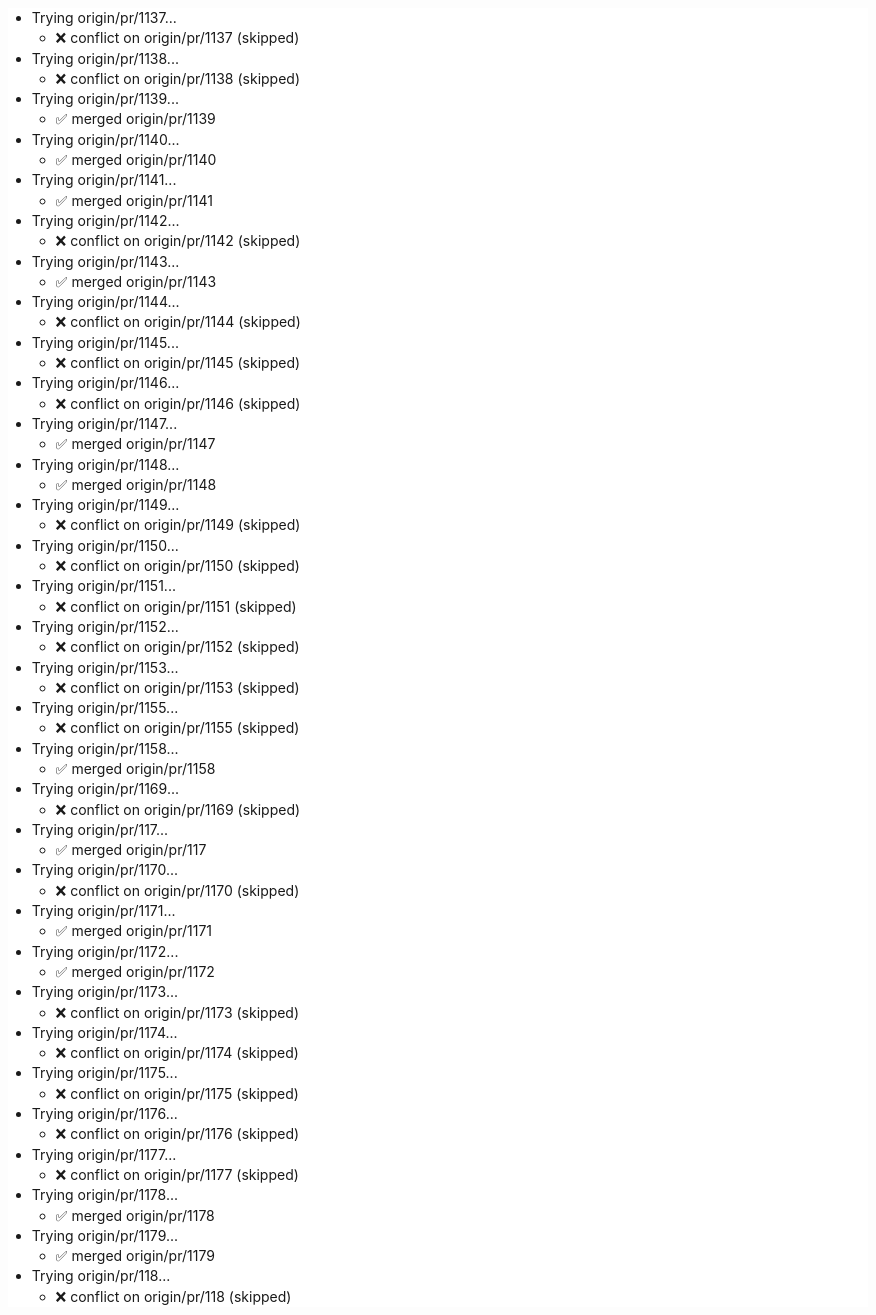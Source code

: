 - Trying origin/pr/1137...
  - ❌ conflict on origin/pr/1137 (skipped)
- Trying origin/pr/1138...
  - ❌ conflict on origin/pr/1138 (skipped)
- Trying origin/pr/1139...
  - ✅ merged origin/pr/1139
- Trying origin/pr/1140...
  - ✅ merged origin/pr/1140
- Trying origin/pr/1141...
  - ✅ merged origin/pr/1141
- Trying origin/pr/1142...
  - ❌ conflict on origin/pr/1142 (skipped)
- Trying origin/pr/1143...
  - ✅ merged origin/pr/1143
- Trying origin/pr/1144...
  - ❌ conflict on origin/pr/1144 (skipped)
- Trying origin/pr/1145...
  - ❌ conflict on origin/pr/1145 (skipped)
- Trying origin/pr/1146...
  - ❌ conflict on origin/pr/1146 (skipped)
- Trying origin/pr/1147...
  - ✅ merged origin/pr/1147
- Trying origin/pr/1148...
  - ✅ merged origin/pr/1148
- Trying origin/pr/1149...
  - ❌ conflict on origin/pr/1149 (skipped)
- Trying origin/pr/1150...
  - ❌ conflict on origin/pr/1150 (skipped)
- Trying origin/pr/1151...
  - ❌ conflict on origin/pr/1151 (skipped)
- Trying origin/pr/1152...
  - ❌ conflict on origin/pr/1152 (skipped)
- Trying origin/pr/1153...
  - ❌ conflict on origin/pr/1153 (skipped)
- Trying origin/pr/1155...
  - ❌ conflict on origin/pr/1155 (skipped)
- Trying origin/pr/1158...
  - ✅ merged origin/pr/1158
- Trying origin/pr/1169...
  - ❌ conflict on origin/pr/1169 (skipped)
- Trying origin/pr/117...
  - ✅ merged origin/pr/117
- Trying origin/pr/1170...
  - ❌ conflict on origin/pr/1170 (skipped)
- Trying origin/pr/1171...
  - ✅ merged origin/pr/1171
- Trying origin/pr/1172...
  - ✅ merged origin/pr/1172
- Trying origin/pr/1173...
  - ❌ conflict on origin/pr/1173 (skipped)
- Trying origin/pr/1174...
  - ❌ conflict on origin/pr/1174 (skipped)
- Trying origin/pr/1175...
  - ❌ conflict on origin/pr/1175 (skipped)
- Trying origin/pr/1176...
  - ❌ conflict on origin/pr/1176 (skipped)
- Trying origin/pr/1177...
  - ❌ conflict on origin/pr/1177 (skipped)
- Trying origin/pr/1178...
  - ✅ merged origin/pr/1178
- Trying origin/pr/1179...
  - ✅ merged origin/pr/1179
- Trying origin/pr/118...
  - ❌ conflict on origin/pr/118 (skipped)